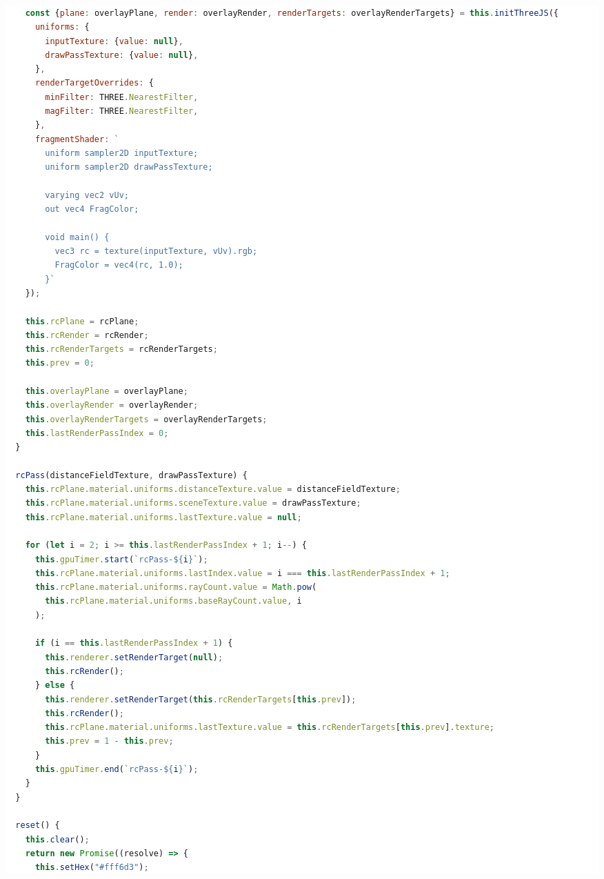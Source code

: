 ```javascript
    const {plane: overlayPlane, render: overlayRender, renderTargets: overlayRenderTargets} = this.initThreeJS({
      uniforms: {
        inputTexture: {value: null},
        drawPassTexture: {value: null},
      },
      renderTargetOverrides: {
        minFilter: THREE.NearestFilter,
        magFilter: THREE.NearestFilter,
      },
      fragmentShader: `
        uniform sampler2D inputTexture;
        uniform sampler2D drawPassTexture;

        varying vec2 vUv;
        out vec4 FragColor;

        void main() {
          vec3 rc = texture(inputTexture, vUv).rgb;
          FragColor = vec4(rc, 1.0);
        }`
    });

    this.rcPlane = rcPlane;
    this.rcRender = rcRender;
    this.rcRenderTargets = rcRenderTargets;
    this.prev = 0;

    this.overlayPlane = overlayPlane;
    this.overlayRender = overlayRender;
    this.overlayRenderTargets = overlayRenderTargets;
    this.lastRenderPassIndex = 0;
  }

  rcPass(distanceFieldTexture, drawPassTexture) {
    this.rcPlane.material.uniforms.distanceTexture.value = distanceFieldTexture;
    this.rcPlane.material.uniforms.sceneTexture.value = drawPassTexture;
    this.rcPlane.material.uniforms.lastTexture.value = null;

    for (let i = 2; i >= this.lastRenderPassIndex + 1; i--) {
      this.gpuTimer.start(`rcPass-${i}`);
      this.rcPlane.material.uniforms.lastIndex.value = i === this.lastRenderPassIndex + 1;
      this.rcPlane.material.uniforms.rayCount.value = Math.pow(
        this.rcPlane.material.uniforms.baseRayCount.value, i
      );

      if (i == this.lastRenderPassIndex + 1) {
        this.renderer.setRenderTarget(null);
        this.rcRender();
      } else {
        this.renderer.setRenderTarget(this.rcRenderTargets[this.prev]);
        this.rcRender();
        this.rcPlane.material.uniforms.lastTexture.value = this.rcRenderTargets[this.prev].texture;
        this.prev = 1 - this.prev;
      }
      this.gpuTimer.end(`rcPass-${i}`);
    }
  }

  reset() {
    this.clear();
    return new Promise((resolve) => {
      this.setHex("#fff6d3");
```

[//]: # (Note to markdown source readers - I tend to put a bunch of code up front - Just scroll down to the first `#` for the title / start of the post.)